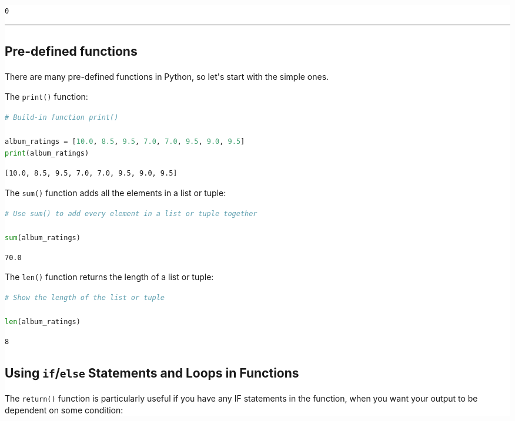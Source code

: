 


    0



<hr>


<h2 id="pre">Pre-defined functions</h2>


There are many pre-defined functions in Python, so let's start with the simple ones.


The <code>print()</code> function:



```python
# Build-in function print()

album_ratings = [10.0, 8.5, 9.5, 7.0, 7.0, 9.5, 9.0, 9.5] 
print(album_ratings)
```

    [10.0, 8.5, 9.5, 7.0, 7.0, 9.5, 9.0, 9.5]


The <code>sum()</code> function adds all the  elements in a list or tuple:



```python
# Use sum() to add every element in a list or tuple together

sum(album_ratings)
```




    70.0



The <code>len()</code> function returns the length of a list or tuple:



```python
# Show the length of the list or tuple

len(album_ratings)
```




    8



<h2 id="if">Using <code>if</code>/<code>else</code> Statements and Loops in Functions</h2>


The <code>return()</code> function is particularly useful if you have any IF statements in the function, when you want your output to be dependent on some condition:

